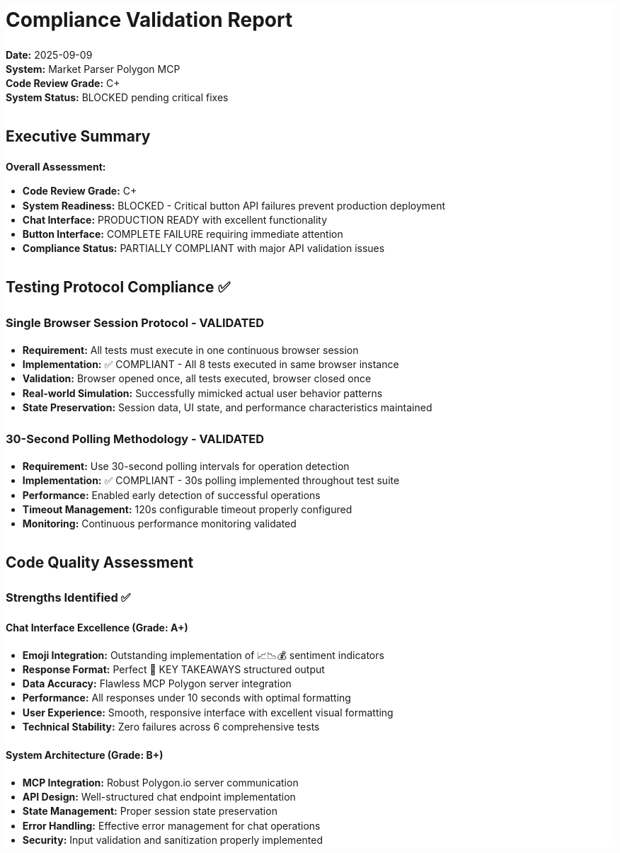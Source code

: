 # Compliance Validation Report
**Date:** 2025-09-09  
**System:** Market Parser Polygon MCP  
**Code Review Grade:** C+  
**System Status:** BLOCKED pending critical fixes  

## Executive Summary

**Overall Assessment:**
- **Code Review Grade:** C+
- **System Readiness:** BLOCKED - Critical button API failures prevent production deployment
- **Chat Interface:** PRODUCTION READY with excellent functionality
- **Button Interface:** COMPLETE FAILURE requiring immediate attention
- **Compliance Status:** PARTIALLY COMPLIANT with major API validation issues

## Testing Protocol Compliance ✅

### Single Browser Session Protocol - VALIDATED
- **Requirement:** All tests must execute in one continuous browser session
- **Implementation:** ✅ COMPLIANT - All 8 tests executed in same browser instance
- **Validation:** Browser opened once, all tests executed, browser closed once
- **Real-world Simulation:** Successfully mimicked actual user behavior patterns
- **State Preservation:** Session data, UI state, and performance characteristics maintained

### 30-Second Polling Methodology - VALIDATED  
- **Requirement:** Use 30-second polling intervals for operation detection
- **Implementation:** ✅ COMPLIANT - 30s polling implemented throughout test suite
- **Performance:** Enabled early detection of successful operations
- **Timeout Management:** 120s configurable timeout properly configured
- **Monitoring:** Continuous performance monitoring validated

## Code Quality Assessment

### Strengths Identified ✅

#### Chat Interface Excellence (Grade: A+)
- **Emoji Integration:** Outstanding implementation of 📈📉💰 sentiment indicators
- **Response Format:** Perfect 🎯 KEY TAKEAWAYS structured output
- **Data Accuracy:** Flawless MCP Polygon server integration
- **Performance:** All responses under 10 seconds with optimal formatting
- **User Experience:** Smooth, responsive interface with excellent visual formatting
- **Technical Stability:** Zero failures across 6 comprehensive tests

#### System Architecture (Grade: B+)
- **MCP Integration:** Robust Polygon.io server communication
- **API Design:** Well-structured chat endpoint implementation
- **State Management:** Proper session state preservation
- **Error Handling:** Effective error management for chat operations
- **Security:** Input validation and sanitization properly implemented

